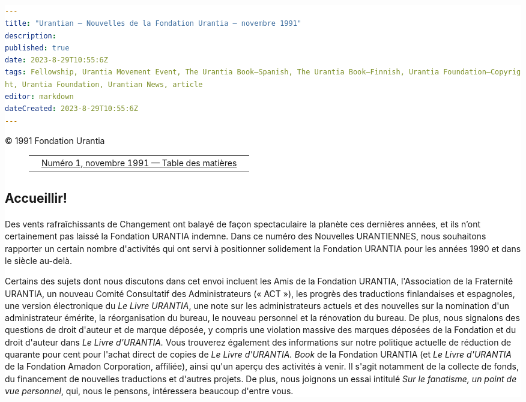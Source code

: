 ```yaml
---
title: "Urantian — Nouvelles de la Fondation Urantia — novembre 1991"
description: 
published: true
date: 2023-8-29T10:55:6Z
tags: Fellowship, Urantia Movement Event, The Urantia Book—Spanish, The Urantia Book—Finnish, Urantia Foundation—Copyright, Urantia Foundation, Urantian News, article
editor: markdown
dateCreated: 2023-8-29T10:55:6Z
---
```


<p class="v-card v-sheet theme--light grey lighten-3 px-2">© 1991 Fondation Urantia</p>
<figure class="table chapter-navigator">
  <table>
    <tbody>
      <tr>
        <td>
        </td>
        <td>
        <a href="/fr/index/articles_uf_urantian#numéro-1-novembre-1991">
          <span class="mdi mdi-book-open-variant"></span><span class="pl-2">Numéro 1, novembre 1991 — Table des matières</span>
        </a>
        </td>
        <td>
        </td>
      </tr>
    </tbody>
  </table>
</figure>



## Accueillir!

Des vents rafraîchissants de Changement ont balayé de façon spectaculaire la planète ces dernières années, et ils n’ont certainement pas laissé la Fondation URANTIA indemne. Dans ce numéro des Nouvelles URANTIENNES, nous souhaitons rapporter un certain nombre d'activités qui ont servi à positionner solidement la Fondation URANTIA pour les années 1990 et dans le siècle au-delà. 

Certains des sujets dont nous discutons dans cet envoi incluent les Amis de la Fondation URANTIA, l'Association de la Fraternité URANTIA, un nouveau Comité Consultatif des Administrateurs (« ACT »), les progrès des traductions finlandaises et espagnoles, une version électronique du _Le Livre URANTIA_, une note sur les administrateurs actuels et des nouvelles sur la nomination d'un administrateur émérite, la réorganisation du bureau, le nouveau personnel et la rénovation du bureau. De plus, nous signalons des questions de droit d'auteur et de marque déposée, y compris une violation massive des marques déposées de la Fondation et du droit d'auteur dans _Le Livre d'URANTIA._ Vous trouverez également des informations sur notre politique actuelle de réduction de quarante pour cent pour l'achat direct de copies de _Le Livre d'URANTIA. Book_ de la Fondation URANTIA (et _Le Livre d'URANTIA_ de la Fondation Amadon Corporation, affiliée), ainsi qu'un aperçu des activités à venir. Il s'agit notamment de la collecte de fonds, du financement de nouvelles traductions et d'autres projets. De plus, nous joignons un essai intitulé _Sur le fanatisme, un point de vue personnel_, qui, nous le pensons, intéressera beaucoup d'entre vous.
